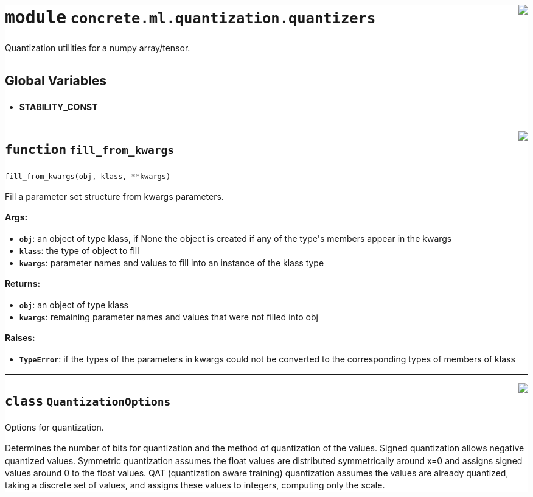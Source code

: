 

<a href="../../../src/concrete/ml/quantization/quantizers.py#L0"><img align="right" style="float:right;" src="https://img.shields.io/badge/-source-cccccc?style=flat-square"></a>

# <kbd>module</kbd> `concrete.ml.quantization.quantizers`

Quantization utilities for a numpy array/tensor.

## **Global Variables**

- **STABILITY_CONST**

______________________________________________________________________

<a href="../../../src/concrete/ml/quantization/quantizers.py#L17"><img align="right" style="float:right;" src="https://img.shields.io/badge/-source-cccccc?style=flat-square"></a>

## <kbd>function</kbd> `fill_from_kwargs`

```python
fill_from_kwargs(obj, klass, **kwargs)
```

Fill a parameter set structure from kwargs parameters.

**Args:**

- <b>`obj`</b>:  an object of type klass, if None the object is created if any of the type's  members appear in the kwargs
- <b>`klass`</b>:  the type of object to fill
- <b>`kwargs`</b>:  parameter names and values to fill into an instance of the klass type

**Returns:**

- <b>`obj`</b>:  an object of type klass
- <b>`kwargs`</b>:  remaining parameter names and values that were not filled into obj

**Raises:**

- <b>`TypeError`</b>:  if the types of the parameters in kwargs could not be converted  to the corresponding types of members of klass

______________________________________________________________________

<a href="../../../src/concrete/ml/quantization/quantizers.py#L71"><img align="right" style="float:right;" src="https://img.shields.io/badge/-source-cccccc?style=flat-square"></a>

## <kbd>class</kbd> `QuantizationOptions`

Options for quantization.

Determines the number of bits for quantization and the method of quantization of the values. Signed quantization allows negative quantized values. Symmetric quantization assumes the float values are distributed symmetrically around x=0 and assigns signed values around 0 to the float values. QAT (quantization aware training) quantization assumes the values are already quantized, taking a discrete set of values, and assigns these values to integers, computing only the scale.
